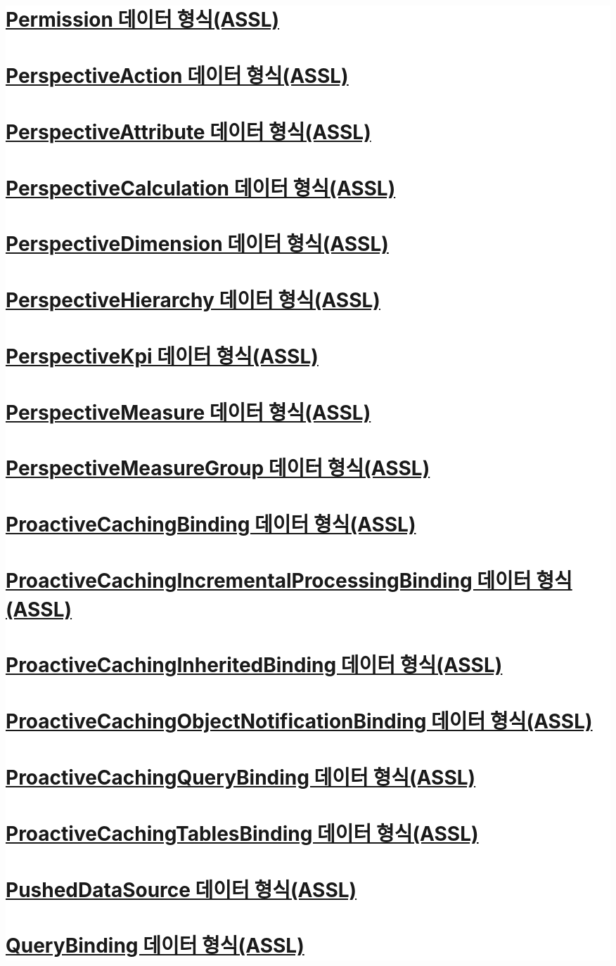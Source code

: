 # [Permission 데이터 형식(ASSL)](permission-data-type-assl.md)
# [PerspectiveAction 데이터 형식(ASSL)](perspectiveaction-data-type-assl.md)
# [PerspectiveAttribute 데이터 형식(ASSL)](perspectiveattribute-data-type-assl.md)
# [PerspectiveCalculation 데이터 형식(ASSL)](perspectivecalculation-data-type-assl.md)
# [PerspectiveDimension 데이터 형식(ASSL)](perspectivedimension-data-type-assl.md)
# [PerspectiveHierarchy 데이터 형식(ASSL)](perspectivehierarchy-data-type-assl.md)
# [PerspectiveKpi 데이터 형식(ASSL)](perspectivekpi-data-type-assl.md)
# [PerspectiveMeasure 데이터 형식(ASSL)](perspectivemeasure-data-type-assl.md)
# [PerspectiveMeasureGroup 데이터 형식(ASSL)](perspectivemeasuregroup-data-type-assl.md)
# [ProactiveCachingBinding 데이터 형식(ASSL)](proactivecachingbinding-data-type-assl.md)
# [ProactiveCachingIncrementalProcessingBinding 데이터 형식(ASSL)](proactivecachingincrementalprocessingbinding-data-type-assl.md)
# [ProactiveCachingInheritedBinding 데이터 형식(ASSL)](proactivecachinginheritedbinding-data-type-assl.md)
# [ProactiveCachingObjectNotificationBinding 데이터 형식(ASSL)](proactivecachingobjectnotificationbinding-data-type-assl.md)
# [ProactiveCachingQueryBinding 데이터 형식(ASSL)](proactivecachingquerybinding-data-type-assl.md)
# [ProactiveCachingTablesBinding 데이터 형식(ASSL)](proactivecachingtablesbinding-data-type-assl.md)
# [PushedDataSource 데이터 형식(ASSL)](pusheddatasource-data-type-assl.md)
# [QueryBinding 데이터 형식(ASSL)](querybinding-data-type-assl.md)